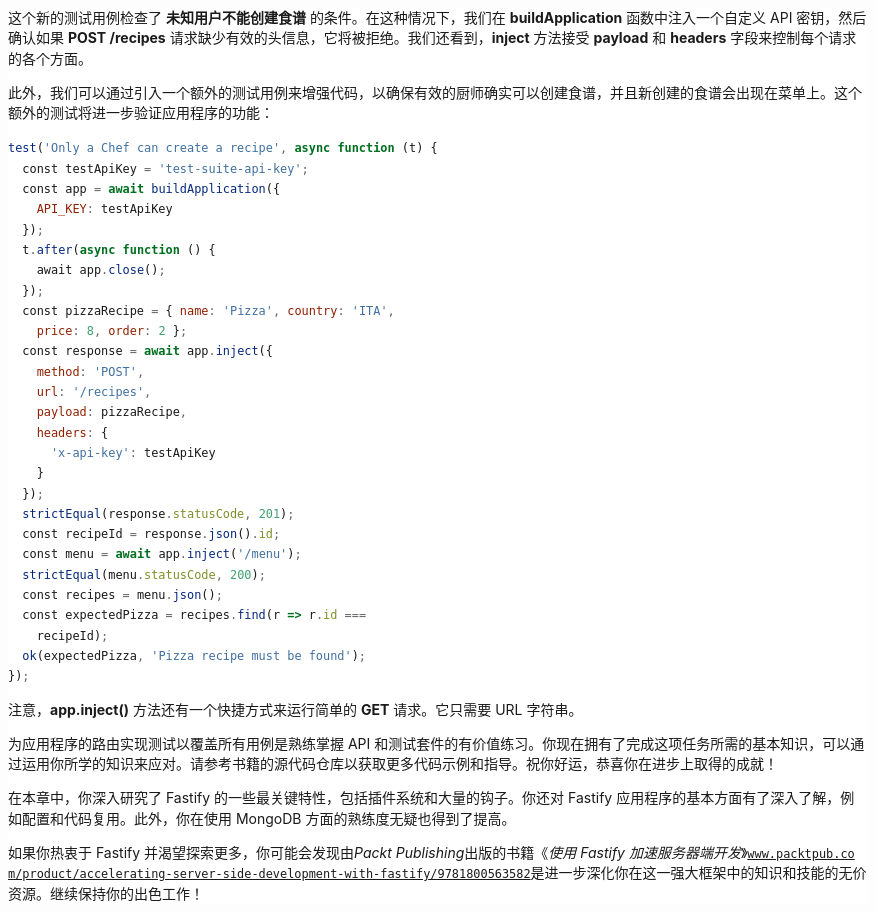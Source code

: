 这个新的测试用例检查了 **未知用户不能创建食谱** 的条件。在这种情况下，我们在 **buildApplication** 函数中注入一个自定义 API 密钥，然后确认如果 **POST /recipes** 请求缺少有效的头信息，它将被拒绝。我们还看到，**inject** 方法接受 **payload** 和 **headers** 字段来控制每个请求的各个方面。

此外，我们可以通过引入一个额外的测试用例来增强代码，以确保有效的厨师确实可以创建食谱，并且新创建的食谱会出现在菜单上。这个额外的测试将进一步验证应用程序的功能：

```js
test('Only a Chef can create a recipe', async function (t) {
  const testApiKey = 'test-suite-api-key';
  const app = await buildApplication({
    API_KEY: testApiKey
  });
  t.after(async function () {
    await app.close();
  });
  const pizzaRecipe = { name: 'Pizza', country: 'ITA',
    price: 8, order: 2 };
  const response = await app.inject({
    method: 'POST',
    url: '/recipes',
    payload: pizzaRecipe,
    headers: {
      'x-api-key': testApiKey
    }
  });
  strictEqual(response.statusCode, 201);
  const recipeId = response.json().id;
  const menu = await app.inject('/menu');
  strictEqual(menu.statusCode, 200);
  const recipes = menu.json();
  const expectedPizza = recipes.find(r => r.id ===
    recipeId);
  ok(expectedPizza, 'Pizza recipe must be found');
});
```

注意，**app.inject()** 方法还有一个快捷方式来运行简单的 **GET** 请求。它只需要 URL 字符串。

为应用程序的路由实现测试以覆盖所有用例是熟练掌握 API 和测试套件的有价值练习。你现在拥有了完成这项任务所需的基本知识，可以通过运用你所学的知识来应对。请参考书籍的源代码仓库以获取更多代码示例和指导。祝你好运，恭喜你在进步上取得的成就！

在本章中，你深入研究了 Fastify 的一些最关键特性，包括插件系统和大量的钩子。你还对 Fastify 应用程序的基本方面有了深入了解，例如配置和代码复用。此外，你在使用 MongoDB 方面的熟练度无疑也得到了提高。

如果你热衷于 Fastify 并渴望探索更多，你可能会发现由*Packt Publishing*出版的书籍《*使用 Fastify 加速服务器端开发*》[`www.packtpub.com/product/accelerating-server-side-development-with-fastify/9781800563582`](https://www.packtpub.com/product/accelerating-server-side-development-with-fastify/9781800563582)是进一步深化你在这一强大框架中的知识和技能的无价资源。继续保持你的出色工作！
